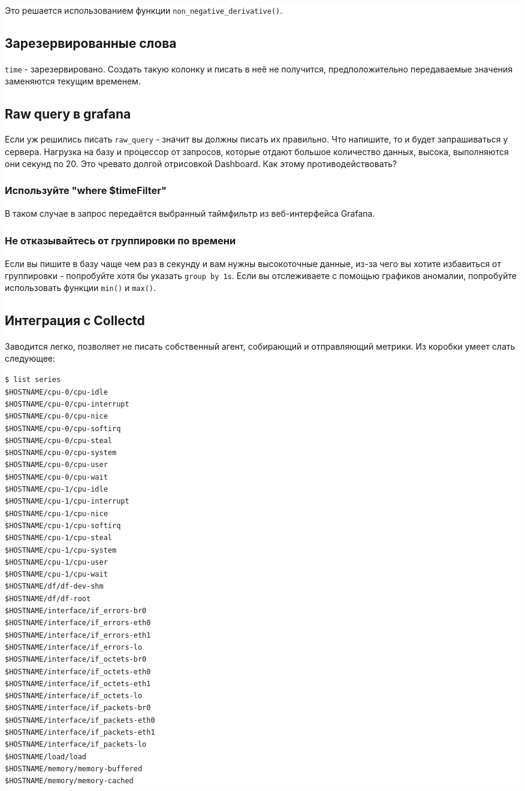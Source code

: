 Это решается использованием функции `non_negative_derivative()`.

## Зарезервированные слова

`time` - зарезервировано. Создать такую колонку и писать в неё не получится, предположительно передаваемые значения заменяются текущим временем.

## Raw query в grafana

Если уж решились писать `raw_query` - значит вы должны писать их правильно. Что напишите, то и будет запрашиваться у сервера. Нагрузка на базу и процессор от запросов, которые отдают большое количество данных, высока, выполняются они секунд по 20. Это чревато долгой отрисовкой Dashboard. Как этому противодействовать?

### Используйте "where $timeFilter"

В таком случае в запрос передаётся выбранный таймфильтр из веб-интерфейса Grafana.

### Не отказывайтесь от группировки по времени

Если вы пишите в базу чаще чем раз в секунду и вам нужны высокоточные данные, из-за чего вы хотите избавиться от группировки - попробуйте хотя бы указать `group by 1s`. Если вы отслеживаете с помощью графиков аномалии, попробуйте использовать функции `min()` и `max()`.

## Интеграция с Collectd

Заводится легко, позволяет не писать собственный агент, собирающий и отправляющий метрики. Из коробки умеет слать следующее:

``` shell
$ list series
$HOSTNAME/cpu-0/cpu-idle
$HOSTNAME/cpu-0/cpu-interrupt
$HOSTNAME/cpu-0/cpu-nice
$HOSTNAME/cpu-0/cpu-softirq
$HOSTNAME/cpu-0/cpu-steal
$HOSTNAME/cpu-0/cpu-system
$HOSTNAME/cpu-0/cpu-user
$HOSTNAME/cpu-0/cpu-wait
$HOSTNAME/cpu-1/cpu-idle
$HOSTNAME/cpu-1/cpu-interrupt
$HOSTNAME/cpu-1/cpu-nice
$HOSTNAME/cpu-1/cpu-softirq
$HOSTNAME/cpu-1/cpu-steal
$HOSTNAME/cpu-1/cpu-system
$HOSTNAME/cpu-1/cpu-user
$HOSTNAME/cpu-1/cpu-wait
$HOSTNAME/df/df-dev-shm
$HOSTNAME/df/df-root
$HOSTNAME/interface/if_errors-br0
$HOSTNAME/interface/if_errors-eth0
$HOSTNAME/interface/if_errors-eth1
$HOSTNAME/interface/if_errors-lo
$HOSTNAME/interface/if_octets-br0
$HOSTNAME/interface/if_octets-eth0
$HOSTNAME/interface/if_octets-eth1
$HOSTNAME/interface/if_octets-lo
$HOSTNAME/interface/if_packets-br0
$HOSTNAME/interface/if_packets-eth0
$HOSTNAME/interface/if_packets-eth1
$HOSTNAME/interface/if_packets-lo
$HOSTNAME/load/load
$HOSTNAME/memory/memory-buffered
$HOSTNAME/memory/memory-cached
```